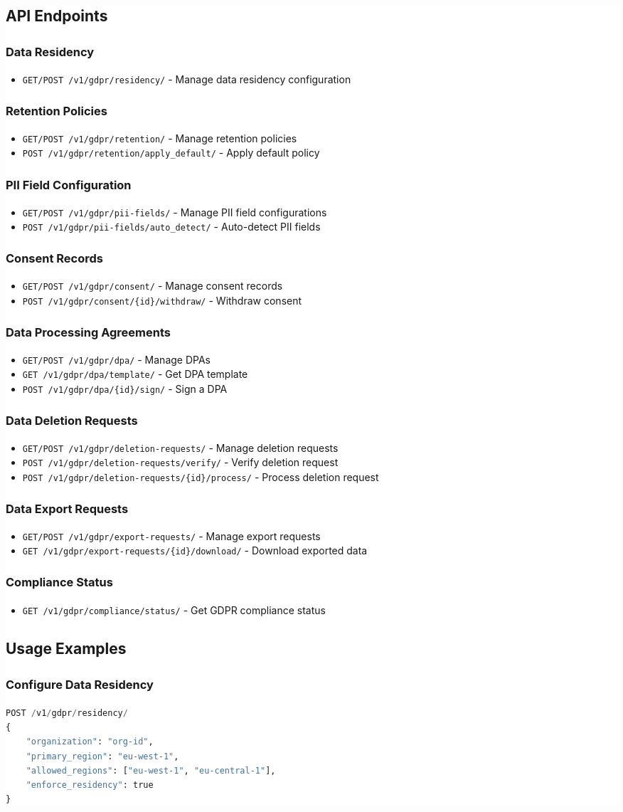 ## API Endpoints

### Data Residency

- `GET/POST /v1/gdpr/residency/` - Manage data residency configuration

### Retention Policies

- `GET/POST /v1/gdpr/retention/` - Manage retention policies
- `POST /v1/gdpr/retention/apply_default/` - Apply default policy

### PII Field Configuration

- `GET/POST /v1/gdpr/pii-fields/` - Manage PII field configurations
- `POST /v1/gdpr/pii-fields/auto_detect/` - Auto-detect PII fields

### Consent Records

- `GET/POST /v1/gdpr/consent/` - Manage consent records
- `POST /v1/gdpr/consent/{id}/withdraw/` - Withdraw consent

### Data Processing Agreements

- `GET/POST /v1/gdpr/dpa/` - Manage DPAs
- `GET /v1/gdpr/dpa/template/` - Get DPA template
- `POST /v1/gdpr/dpa/{id}/sign/` - Sign a DPA

### Data Deletion Requests

- `GET/POST /v1/gdpr/deletion-requests/` - Manage deletion requests
- `POST /v1/gdpr/deletion-requests/verify/` - Verify deletion request
- `POST /v1/gdpr/deletion-requests/{id}/process/` - Process deletion request

### Data Export Requests

- `GET/POST /v1/gdpr/export-requests/` - Manage export requests
- `GET /v1/gdpr/export-requests/{id}/download/` - Download exported data

### Compliance Status

- `GET /v1/gdpr/compliance/status/` - Get GDPR compliance status

## Usage Examples

### Configure Data Residency

```python
POST /v1/gdpr/residency/
{
    "organization": "org-id",
    "primary_region": "eu-west-1",
    "allowed_regions": ["eu-west-1", "eu-central-1"],
    "enforce_residency": true
}
```
